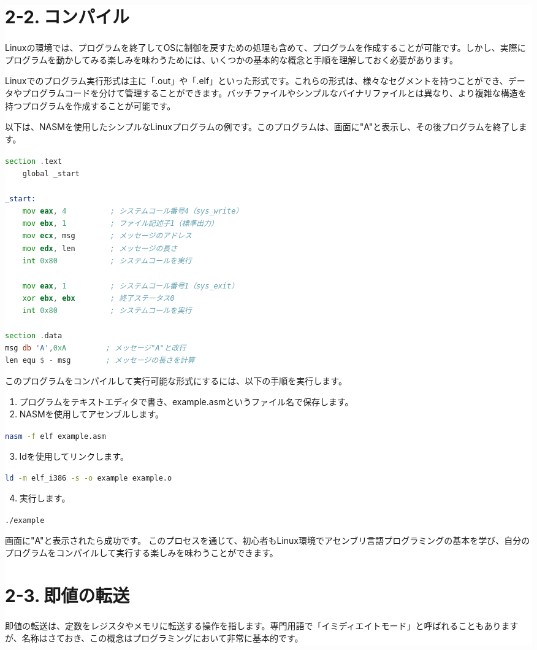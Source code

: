 
# 2-2. コンパイル

Linuxの環境では、プログラムを終了してOSに制御を戻すための処理も含めて、プログラムを作成することが可能です。しかし、実際にプログラムを動かしてみる楽しみを味わうためには、いくつかの基本的な概念と手順を理解しておく必要があります。

Linuxでのプログラム実行形式は主に「.out」や「.elf」といった形式です。これらの形式は、様々なセグメントを持つことができ、データやプログラムコードを分けて管理することができます。バッチファイルやシンプルなバイナリファイルとは異なり、より複雑な構造を持つプログラムを作成することが可能です。

以下は、NASMを使用したシンプルなLinuxプログラムの例です。このプログラムは、画面に"A"と表示し、その後プログラムを終了します。

```asm
section .text
    global _start

_start:
    mov eax, 4          ; システムコール番号4（sys_write）
    mov ebx, 1          ; ファイル記述子1（標準出力）
    mov ecx, msg        ; メッセージのアドレス
    mov edx, len        ; メッセージの長さ
    int 0x80            ; システムコールを実行

    mov eax, 1          ; システムコール番号1（sys_exit）
    xor ebx, ebx        ; 終了ステータス0
    int 0x80            ; システムコールを実行

section .data
msg db 'A',0xA         ; メッセージ"A"と改行
len equ $ - msg        ; メッセージの長さを計算
```

このプログラムをコンパイルして実行可能な形式にするには、以下の手順を実行します。

1. プログラムをテキストエディタで書き、example.asmというファイル名で保存します。
2. NASMを使用してアセンブルします。
```bash
nasm -f elf example.asm
```
3. ldを使用してリンクします。
```bash
ld -m elf_i386 -s -o example example.o
```
4. 実行します。
```bash
./example
```
画面に"A"と表示されたら成功です。
このプロセスを通じて、初心者もLinux環境でアセンブリ言語プログラミングの基本を学び、自分のプログラムをコンパイルして実行する楽しみを味わうことができます。


# 2-3. 即値の転送

即値の転送は、定数をレジスタやメモリに転送する操作を指します。専門用語で「イミディエイトモード」と呼ばれることもありますが、名称はさておき、この概念はプログラミングにおいて非常に基本的です。
